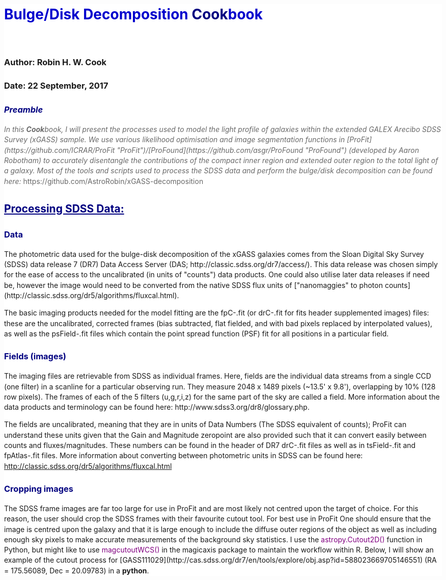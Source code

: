 
<h1><span style="color:mediumblue">Bulge/Disk Decomposition</span> <span style="color:navy">Cook</span><span style="color:mediumblue">book</span></h1><br>
<h3>Author: Robin H. W. <b>Cook</b></h3>
<h3>Date: 22 September, 2017</h3>

<h3><span style="color:navy"><em>Preamble</em></span></h3>
<span style="color:DimGray">
<em>In this <b>Cook</b>book, I will present the processes used to model the light profile of galaxies within the <i>extended GALEX Arecibo SDSS Survey</i> (xGASS) sample. We use various likelihood optimisation and image segmentation functions in [ProFit](https://github.com/ICRAR/ProFit "ProFit")/[ProFound](https://github.com/asgr/ProFound "ProFound") (developed by Aaron Robotham) to accurately disentangle the contributions of the compact inner region and extended outer region to the total light of a galaxy.
Most of the tools and scripts used to process the SDSS data and perform the bulge/disk decomposition can be found here:</em> https://github.com/AstroRobin/xGASS-decomposition
</span>

<h2><span style="color:navy"><u>Processing SDSS Data:</u></span></h2>

<h3><span style="color:navy">Data</span></h3>
The photometric data used for the bulge-disk decomposition of the xGASS galaxies comes from the Sloan Digital Sky Survey (SDSS) data release 7 (DR7) Data Access Server (DAS; http://classic.sdss.org/dr7/access/). This data release was chosen simply for the ease of access to the uncalibrated (in units of "counts") data products. One could also utilise later data releases if need be, however the image would need to be converted from the native SDSS flux units of ["nanomaggies" to photon counts](http://classic.sdss.org/dr5/algorithms/fluxcal.html).

The basic imaging products needed for the model fitting are the fpC-.fit (or drC-.fit for fits header supplemented images) files: these are the uncalibrated, corrected frames (bias subtracted, flat fielded, and with bad pixels replaced by interpolated values), as well as the psField-.fit files which contain the point spread function (PSF) fit for all positions in a particular field.

<h3><span style="color:navy">Fields (images)</span></h3>
The imaging files are retrievable from SDSS as individual frames. Here, fields are the individual data streams from a single CCD (one filter) in a scanline for a particular observing run. They measure 2048 x 1489 pixels (~13.5' x 9.8'), overlapping by 10% (128 row pixels). The frames of each of the 5 filters (u,g,r,i,z) for the same part of the sky are called a field. More information about the data products and terminology can be found here: http://www.sdss3.org/dr8/glossary.php.

The fields are uncalibrated, meaning that they are in units of Data Numbers (The SDSS equivalent of counts); ProFit can understand these units given that the Gain and Magnitude zeropoint are also provided such that it can convert easily between counts and fluxes/magnitudes. These numbers can be found in the header of DR7 drC-.fit files as well as in tsField-.fit and fpAtlas-.fit files. More information about converting between photometric units in SDSS can be found here: http://classic.sdss.org/dr5/algorithms/fluxcal.html


<h3><span style="color:navy">Cropping images</span></h3>
The SDSS frame images are far too large for use in ProFit and are most likely not centred upon the target of choice. For this reason, the user should crop the SDSS frames with their favourite cutout tool. For best use in ProFit One should ensure that the image is centred upon the galaxy and that it is large enough to include the diffuse outer regions of the object as well as including enough sky pixels to make accurate measurements of the background sky statistics.
I use the <span style="color:purple">astropy.Cutout2D()</span> function in Python, but might like to use <span style="color:purple">magcutoutWCS()</span> in the magicaxis package to maintain the workflow within R. Below, I will show an example of the cutout process for [GASS111029](http://cas.sdss.org/dr7/en/tools/explore/obj.asp?id=588023669705146551) (RA = 175.56089, Dec = 20.09783) in a <b>python</b>.
